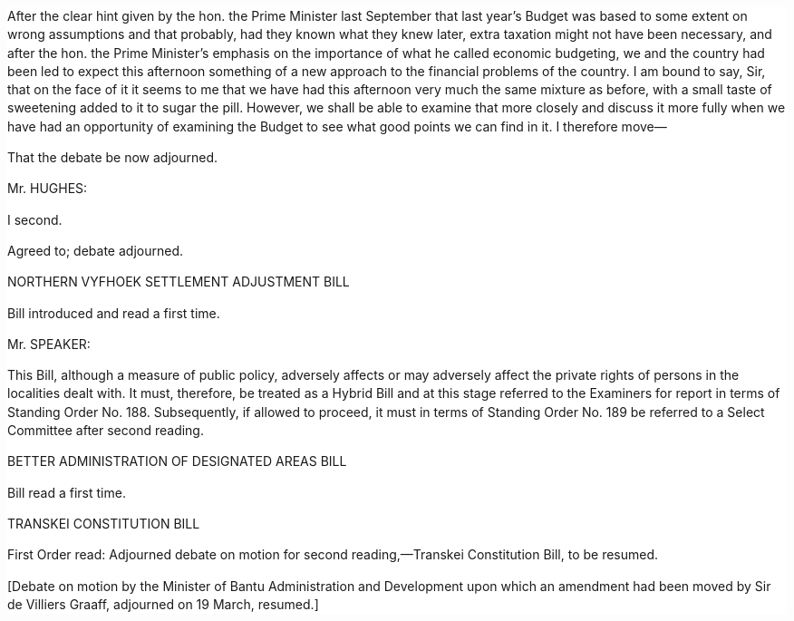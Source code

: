 <p>After the clear hint given by the hon. the Prime Minister last September that last year&#x2019;s Budget was based to some extent on wrong assumptions and that probably, had they known what they knew later, extra taxation might not have been necessary, and after the hon. the Prime Minister&#x2019;s emphasis on the importance of what he called economic budgeting, we and the country had been led to expect this afternoon something of a new approach to the financial problems of the country. I am bound to say, Sir, that on the face of it it seems to me that we have had this afternoon very much the same mixture as before, with a small taste of sweetening added to it to sugar the pill. However, we shall be able to examine that more closely and discuss it more fully when we have had an opportunity of examining the Budget to see what good points we can find in it. I therefore move&#x2014;</p>

<block name="quote">That the debate be now adjourned.</block>

</speech>

<speech by="#hughes">

<from>Mr. <person refersTo="hansard_za">HUGHES</person>:</from>

<p>I second.</p>

<p>Agreed to; debate adjourned.</p>

</speech>

</debateSection>

<debateSection name="#northern_vyfhoek_settlement_adjustment_bill">

<heading>NORTHERN VYFHOEK SETTLEMENT ADJUSTMENT BILL</heading>

<p>Bill introduced and read a first time.</p>

<speech by="#speaker">

<from>Mr. <person refersTo="hansard_za">SPEAKER</person>:</from>

<p>This Bill, although a measure of public policy, adversely affects or may adversely affect the private rights of persons in the localities dealt with. It must, therefore, be treated as a Hybrid Bill and at this stage referred to the Examiners for report in terms of Standing Order No. 188. Subsequently, if allowed to proceed, it must in terms of Standing Order No. 189 be referred to a Select Committee after second reading.</p>

</speech>

</debateSection>

<debateSection name="#better_administration_of_designated_areas_bill">

<heading>BETTER ADMINISTRATION OF DESIGNATED AREAS BILL</heading>

<p>Bill read a first time.</p>

</debateSection>

<debateSection name="#transkei_constitution_bill">

<heading>TRANSKEI CONSTITUTION BILL</heading>

<p>First Order read: Adjourned debate on motion for second reading,&#x2014;Transkei Constitution Bill, to be resumed.</p>

<p>[Debate on motion by the Minister of Bantu Administration and Development upon which an amendment had been moved by Sir de Villiers Graaff, adjourned on 19 March, resumed.]</p>
